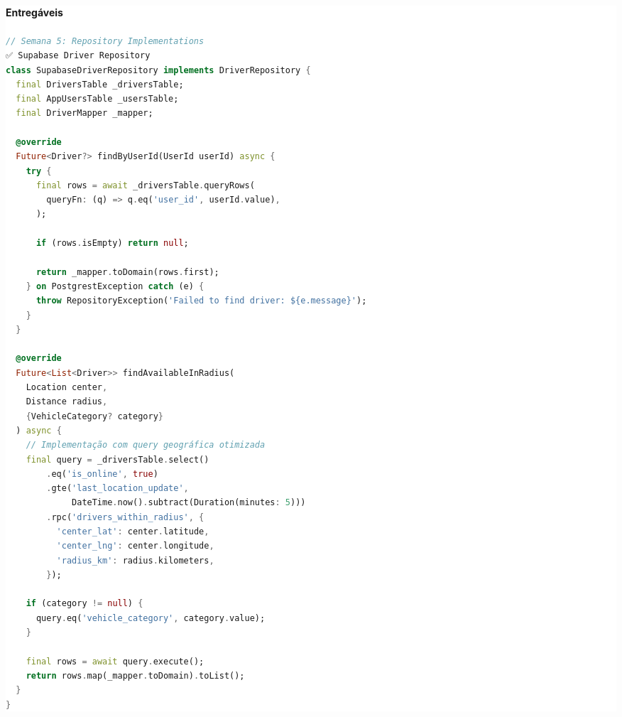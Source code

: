 #### Entregáveis
```dart
// Semana 5: Repository Implementations
✅ Supabase Driver Repository
class SupabaseDriverRepository implements DriverRepository {
  final DriversTable _driversTable;
  final AppUsersTable _usersTable;
  final DriverMapper _mapper;
  
  @override
  Future<Driver?> findByUserId(UserId userId) async {
    try {
      final rows = await _driversTable.queryRows(
        queryFn: (q) => q.eq('user_id', userId.value),
      );
      
      if (rows.isEmpty) return null;
      
      return _mapper.toDomain(rows.first);
    } on PostgrestException catch (e) {
      throw RepositoryException('Failed to find driver: ${e.message}');
    }
  }
  
  @override
  Future<List<Driver>> findAvailableInRadius(
    Location center, 
    Distance radius,
    {VehicleCategory? category}
  ) async {
    // Implementação com query geográfica otimizada
    final query = _driversTable.select()
        .eq('is_online', true)
        .gte('last_location_update', 
             DateTime.now().subtract(Duration(minutes: 5)))
        .rpc('drivers_within_radius', {
          'center_lat': center.latitude,
          'center_lng': center.longitude,
          'radius_km': radius.kilometers,
        });
    
    if (category != null) {
      query.eq('vehicle_category', category.value);
    }
    
    final rows = await query.execute();
    return rows.map(_mapper.toDomain).toList();
  }
}
```
